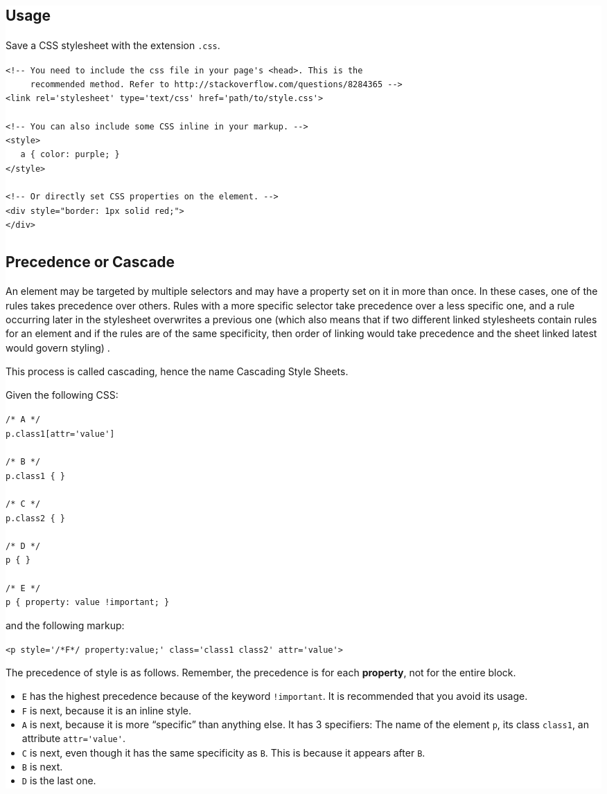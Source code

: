 ## Usage

Save a CSS stylesheet with the extension `.css`.

    <!-- You need to include the css file in your page's <head>. This is the
         recommended method. Refer to http://stackoverflow.com/questions/8284365 -->
    <link rel='stylesheet' type='text/css' href='path/to/style.css'>

    <!-- You can also include some CSS inline in your markup. -->
    <style>
       a { color: purple; }
    </style>

    <!-- Or directly set CSS properties on the element. -->
    <div style="border: 1px solid red;">
    </div>

## Precedence or Cascade

An element may be targeted by multiple selectors and may have a property set on it in more than once. In these cases, one of the rules takes precedence over others. Rules with a more specific selector take precedence over a less specific one, and a rule occurring later in the stylesheet overwrites a previous one (which also means that if two different linked stylesheets contain rules for an element and if the rules are of the same specificity, then order of linking would take precedence and the sheet linked latest would govern styling) .

This process is called cascading, hence the name Cascading Style Sheets.

Given the following CSS:

    /* A */
    p.class1[attr='value']

    /* B */
    p.class1 { }

    /* C */
    p.class2 { }

    /* D */
    p { }

    /* E */
    p { property: value !important; }

and the following markup:

    <p style='/*F*/ property:value;' class='class1 class2' attr='value'>

The precedence of style is as follows. Remember, the precedence is for each **property**, not for the entire block.

- `E` has the highest precedence because of the keyword `!important`. It is recommended that you avoid its usage.
- `F` is next, because it is an inline style.
- `A` is next, because it is more “specific” than anything else. It has 3 specifiers: The name of the element `p`, its class `class1`, an attribute `attr='value'`.
- `C` is next, even though it has the same specificity as `B`. This is because it appears after `B`.
- `B` is next.
- `D` is the last one.
